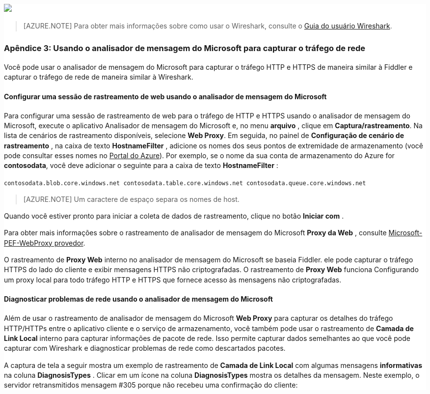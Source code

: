 ![][8]

> [AZURE.NOTE] Para obter mais informações sobre como usar o Wireshark, consulte o [Guia do usuário Wireshark](http://www.wireshark.org/docs/wsug_html_chunked).

### <a name="appendix-3"></a>Apêndice 3: Usando o analisador de mensagem do Microsoft para capturar o tráfego de rede

Você pode usar o analisador de mensagem do Microsoft para capturar o tráfego HTTP e HTTPS de maneira similar à Fiddler e capturar o tráfego de rede de maneira similar à Wireshark.

#### <a name="configure-a-web-tracing-session-using-microsoft-message-analyzer"></a>Configurar uma sessão de rastreamento de web usando o analisador de mensagem do Microsoft

Para configurar uma sessão de rastreamento de web para o tráfego de HTTP e HTTPS usando o analisador de mensagem do Microsoft, execute o aplicativo Analisador de mensagem do Microsoft e, no menu **arquivo** , clique em **Captura/rastreamento**. Na lista de cenários de rastreamento disponíveis, selecione **Web Proxy**. Em seguida, no painel de **Configuração de cenário de rastreamento** , na caixa de texto **HostnameFilter** , adicione os nomes dos seus pontos de extremidade de armazenamento (você pode consultar esses nomes no [Portal do Azure](https://portal.azure.com)). Por exemplo, se o nome da sua conta de armazenamento do Azure for **contosodata**, você deve adicionar o seguinte para a caixa de texto **HostnameFilter** :

    contosodata.blob.core.windows.net contosodata.table.core.windows.net contosodata.queue.core.windows.net

> [AZURE.NOTE] Um caractere de espaço separa os nomes de host.

Quando você estiver pronto para iniciar a coleta de dados de rastreamento, clique no botão **Iniciar com** .

Para obter mais informações sobre o rastreamento de analisador de mensagem do Microsoft **Proxy da Web** , consulte [Microsoft-PEF-WebProxy provedor](http://technet.microsoft.com/library/jj674814.aspx).

O rastreamento de **Proxy Web** interno no analisador de mensagem do Microsoft se baseia Fiddler. ele pode capturar o tráfego HTTPS do lado do cliente e exibir mensagens HTTPS não criptografadas. O rastreamento de **Proxy Web** funciona Configurando um proxy local para todo tráfego HTTP e HTTPS que fornece acesso às mensagens não criptografadas.

#### <a name="diagnosing-network-issues-using-microsoft-message-analyzer"></a>Diagnosticar problemas de rede usando o analisador de mensagem do Microsoft

Além de usar o rastreamento de analisador de mensagem do Microsoft **Web Proxy** para capturar os detalhes do tráfego HTTP/HTTPs entre o aplicativo cliente e o serviço de armazenamento, você também pode usar o rastreamento de **Camada de Link Local** interno para capturar informações de pacote de rede. Isso permite capturar dados semelhantes ao que você pode capturar com Wireshark e diagnosticar problemas de rede como descartados pacotes.

A captura de tela a seguir mostra um exemplo de rastreamento de **Camada de Link Local** com algumas mensagens **informativas** na coluna **DiagnosisTypes** . Clicar em um ícone na coluna **DiagnosisTypes** mostra os detalhes da mensagem. Neste exemplo, o servidor retransmitidos mensagem #305 porque não recebeu uma confirmação do cliente:


[Introdução]: #introduction
[Como este guia é organizado]: #how-this-guide-is-organized
[Monitorar seu serviço de armazenamento]: #monitoring-your-storage-service
[Monitoramento de integridade do serviço]: #monitoring-service-health
[Capacidade de monitoramento]: #monitoring-capacity
[Disponibilidade de monitoramento]: #monitoring-availability
[Monitorar o desempenho]: #monitoring-performance
[Diagnosticar problemas de armazenamento]: #diagnosing-storage-issues
[Problemas de integridade de serviço]: #service-health-issues
[Problemas de desempenho]: #performance-issues
[Diagnosticar erros]: #diagnosing-errors
[Problemas de emulador de armazenamento]: #storage-emulator-issues
[Ferramentas de log de armazenamento]: #storage-logging-tools
[Usando ferramentas de log de rede]: #using-network-logging-tools
[Rastreamento de ponta a ponta]: #end-to-end-tracing
[Dados do log de correlação]: #correlating-log-data
[ID de solicitação do cliente]: #client-request-id
[Identificação de solicitação do servidor]: #server-request-id
[Carimbos de hora]: #timestamps
[Guia de solução de problemas]: #troubleshooting-guidance
[Métricas mostram AverageE2ELatency alto e baixo AverageServerLatency]: #metrics-show-high-AverageE2ELatency-and-low-AverageServerLatency
[Métricas mostram AverageE2ELatency baixa e baixa AverageServerLatency, mas o cliente está enfrentando alta latência]: #metrics-show-low-AverageE2ELatency-and-low-AverageServerLatency
[Métricas mostram AverageServerLatency alto]: #metrics-show-high-AverageServerLatency
[Você está enfrentando atrasos inesperados na entrega de mensagens em uma fila]: #you-are-experiencing-unexpected-delays-in-message-delivery
[Métricas mostram um aumento no PercentThrottlingError]: #metrics-show-an-increase-in-PercentThrottlingError
[Aumento temporário de PercentThrottlingError]: #transient-increase-in-PercentThrottlingError
[Aumento permanente de erro de PercentThrottlingError]: #permanent-increase-in-PercentThrottlingError
[Métricas mostram um aumento no PercentTimeoutError]: #metrics-show-an-increase-in-PercentTimeoutError
[Métricas mostram um aumento no PercentNetworkError]: #metrics-show-an-increase-in-PercentNetworkError
[O cliente está recebendo mensagens de HTTP 403 (proibido)]: #the-client-is-receiving-403-messages
[O cliente está recebendo mensagens de HTTP 404 (não encontrado)]: #the-client-is-receiving-404-messages
[O cliente ou outro processo excluído anteriormente o objeto]: #client-previously-deleted-the-object
[Um problema de autorização de assinatura de acesso compartilhado (SAS)]: #SAS-authorization-issue
[Código de JavaScript do lado do cliente não tem permissão para acessar o objeto]: #JavaScript-code-does-not-have-permission
[Falha de rede]: #network-failure
[O cliente está recebendo mensagens de HTTP 409 (conflito)]: #the-client-is-receiving-409-messages
[Métricas mostram PercentSuccess baixa ou entradas de log de análise tem operações com status de transação da ClientOtherErrors]: #metrics-show-low-percent-success
[Métricas de capacidade mostram um aumento inesperado no uso de capacidade de armazenamento]: #capacity-metrics-show-an-unexpected-increase
[Você está enfrentando reinicialização inesperada de máquinas virtuais que têm um grande número de VHDs anexados]: #you-are-experiencing-unexpected-reboots
[Seu problema surge da usando o emulador de armazenamento para desenvolvimento ou teste]: #your-issue-arises-from-using-the-storage-emulator
[Recurso "X" não está funcionando no emulador armazenamento]: #feature-X-is-not-working
[Erro "o valor de um dos cabeçalhos HTTP não está no formato correto" ao usar o emulador de armazenamento]: #error-HTTP-header-not-correct-format
[Executar o emulador de armazenamento requer privilégios administrativos]: #storage-emulator-requires-administrative-privileges
[Você está encontrando problemas para instalar o SDK do Azure para .NET]: #you-are-encountering-problems-installing-the-Windows-Azure-SDK
[Você tem um problema diferente com um serviço de armazenamento]: #you-have-a-different-issue-with-a-storage-service
[Apêndices]: #appendices
[Apêndice 1: Usando Fiddler para capturar o tráfego HTTP e HTTPS]: #appendix-1
[Apêndice 2: Usando Wireshark para capturar o tráfego de rede]: #appendix-2
[Apêndice 3: Usando o analisador de mensagem do Microsoft para capturar o tráfego de rede]: #appendix-3
[Apêndice 4: Usar o Excel para exibir métricas e dados de log]: #appendix-4
[Apêndice 5: Monitoramento com ideias de aplicativo de serviços de equipe do Visual Studio]: #appendix-5
[1]: ./media/storage-monitoring-diagnosing-troubleshooting/overview.png
[3]: ./media/storage-monitoring-diagnosing-troubleshooting/hour-minute-metrics.png
[4]: ./media/storage-monitoring-diagnosing-troubleshooting/high-e2e-latency.png
[5]: ./media/storage-monitoring-diagnosing-troubleshooting/fiddler-screenshot.png
[6]: ./media/storage-monitoring-diagnosing-troubleshooting/wireshark-screenshot-1.png
[7]: ./media/storage-monitoring-diagnosing-troubleshooting/wireshark-screenshot-2.png
[8]: ./media/storage-monitoring-diagnosing-troubleshooting/wireshark-screenshot-3.png
[9]: ./media/storage-monitoring-diagnosing-troubleshooting/mma-screenshot-1.png
[10]: ./media/storage-monitoring-diagnosing-troubleshooting/mma-screenshot-2.png